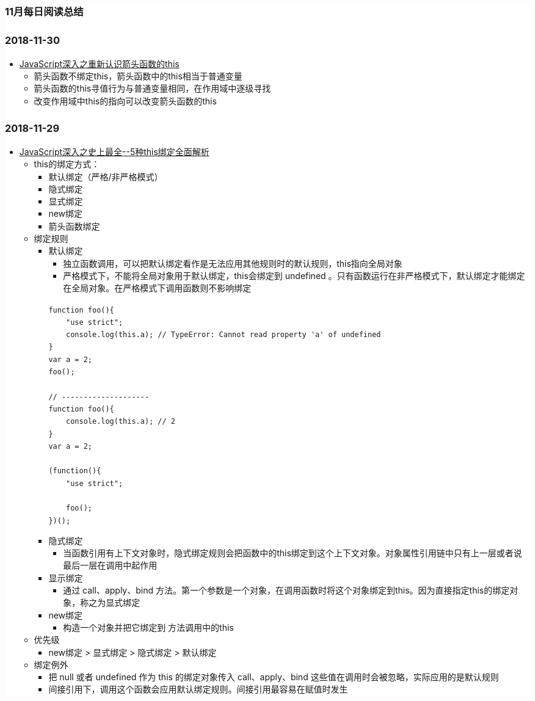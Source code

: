 ### 11月每日阅读总结

### 2018-11-30
* [JavaScript深入之重新认识箭头函数的this](https://github.com/yygmind/blog/issues/21)
    * 箭头函数不绑定this，箭头函数中的this相当于普通变量
    * 箭头函数的this寻值行为与普通变量相同，在作用域中逐级寻找
    * 改变作用域中this的指向可以改变箭头函数的this

### 2018-11-29
* [JavaScript深入之史上最全--5种this绑定全面解析](https://github.com/yygmind/blog/issues/20)
    * this的绑定方式：
        * 默认绑定（严格/非严格模式）
        * 隐式绑定
        * 显式绑定
        * new绑定
        * 箭头函数绑定
    * 绑定规则
        * 默认绑定
            * 独立函数调用，可以把默认绑定看作是无法应用其他规则时的默认规则，this指向全局对象
            * 严格模式下，不能将全局对象用于默认绑定，this会绑定到 undefined 。只有函数运行在非严格模式下，默认绑定才能绑定在全局对象。在严格模式下调用函数则不影响绑定
            ```
            function foo(){
                "use strict";
                console.log(this.a); // TypeError: Cannot read property 'a' of undefined
            }
            var a = 2;
            foo();
            
            // --------------------
            function foo(){
                console.log(this.a); // 2
            }
            var a = 2;

            (function(){
                "use strict";

                foo();
            })();
            ```
        * 隐式绑定
            * 当函数引用有上下文对象时，隐式绑定规则会把函数中的this绑定到这个上下文对象。对象属性引用链中只有上一层或者说最后一层在调用中起作用
        * 显示绑定
            * 通过 call、apply、bind 方法。第一个参数是一个对象，在调用函数时将这个对象绑定到this。因为直接指定this的绑定对象，称之为显式绑定
        * new绑定
            * 构造一个对象并把它绑定到 方法调用中的this
    * 优先级
        * new绑定 > 显式绑定 > 隐式绑定 > 默认绑定
    * 绑定例外
        * 把 null 或者 undefined 作为 this 的绑定对象传入 call、apply、bind 这些值在调用时会被忽略，实际应用的是默认规则
        * 间接引用下，调用这个函数会应用默认绑定规则。间接引用最容易在赋值时发生
